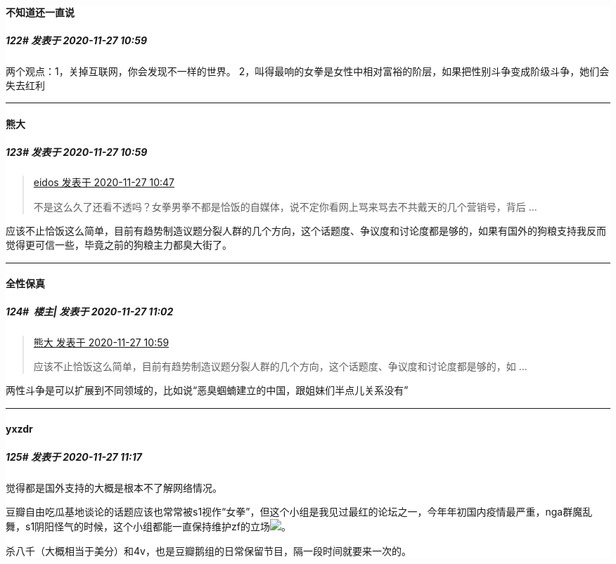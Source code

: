 ####  不知道还一直说  
##### 122#       发表于 2020-11-27 10:59




两个观点：1，关掉互联网，你会发现不一样的世界。 2，叫得最响的女拳是女性中相对富裕的阶层，如果把性别斗争变成阶级斗争，她们会失去红利







*****

####  熊大  
##### 123#       发表于 2020-11-27 10:59



<blockquote><a href="httphttps://bbs.saraba1st.com/2b/forum.php?mod=redirect&amp;goto=findpost&amp;pid=49535075&amp;ptid=1974530" target="_blank">eidos 发表于 2020-11-27 10:47</a>

不是这么久了还看不透吗？女拳男拳不都是恰饭的自媒体，说不定你看网上骂来骂去不共戴天的几个营销号，背后 ...</blockquote>
应该不止恰饭这么简单，目前有趋势制造议题分裂人群的几个方向，这个话题度、争议度和讨论度都是够的，如果有国外的狗粮支持我反而觉得更可信一些，毕竟之前的狗粮主力都臭大街了。







*****

####  全性保真  
##### 124#         楼主| 发表于 2020-11-27 11:02



<blockquote><a href="httphttps://bbs.saraba1st.com/2b/forum.php?mod=redirect&amp;goto=findpost&amp;pid=49535273&amp;ptid=1974530" target="_blank">熊大 发表于 2020-11-27 10:59</a>

应该不止恰饭这么简单，目前有趋势制造议题分裂人群的几个方向，这个话题度、争议度和讨论度都是够的，如 ...</blockquote>
两性斗争是可以扩展到不同领域的，比如说“恶臭蝈蝻建立的中国，跟姐妹们半点儿关系没有”







*****

####  yxzdr  
##### 125#       发表于 2020-11-27 11:17




觉得都是国外支持的大概是根本不了解网络情况。

豆瓣自由吃瓜基地谈论的话题应该也常常被s1视作“女拳”，但这个小组是我见过最红的论坛之一，今年年初国内疫情最严重，nga群魔乱舞，s1阴阳怪气的时候，这个小组都能一直保持维护zf的立场<img src="https://static.saraba1st.com/image/smiley/face2017/037.png" referrerpolicy="no-referrer">。

杀八千（大概相当于美分）和4v，也是豆瓣鹅组的日常保留节目，隔一段时间就要来一次的。
